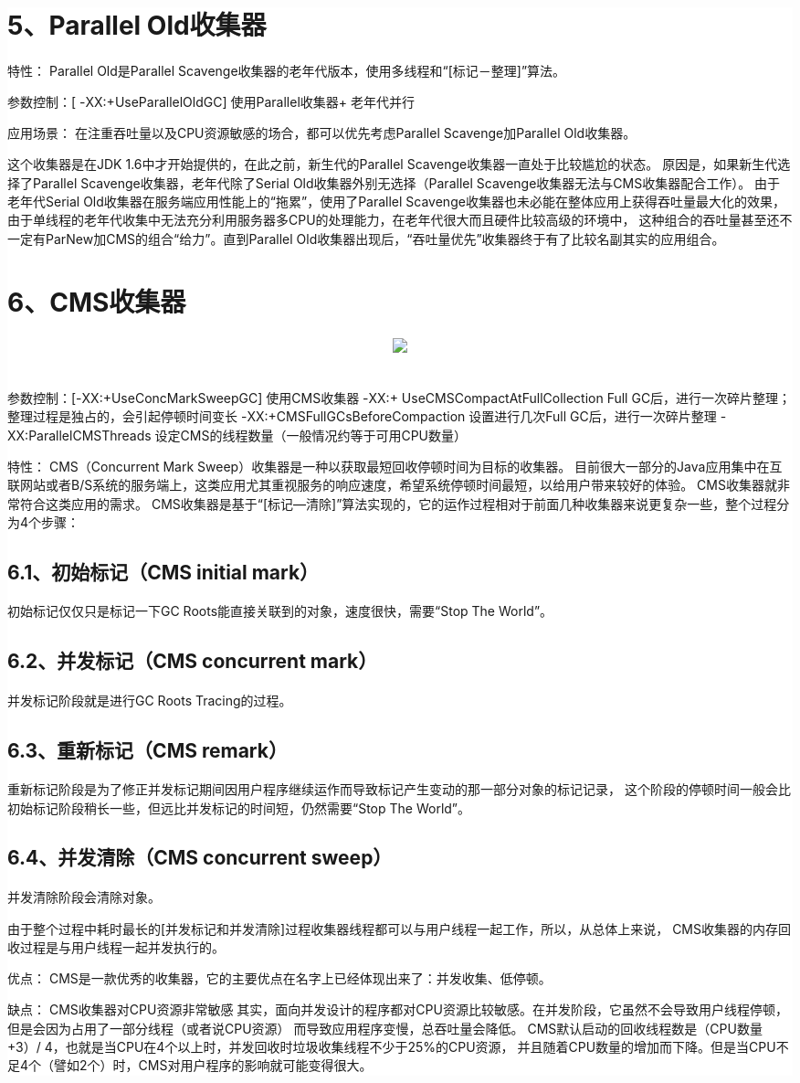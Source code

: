 # 5、Parallel Old收集器
特性： 
Parallel Old是Parallel Scavenge收集器的老年代版本，使用多线程和“[标记－整理]”算法。

参数控制：[ -XX:+UseParallelOldGC] 使用Parallel收集器+ 老年代并行

应用场景： 
在注重吞吐量以及CPU资源敏感的场合，都可以优先考虑Parallel Scavenge加Parallel Old收集器。

这个收集器是在JDK 1.6中才开始提供的，在此之前，新生代的Parallel Scavenge收集器一直处于比较尴尬的状态。
原因是，如果新生代选择了Parallel Scavenge收集器，老年代除了Serial Old收集器外别无选择（Parallel Scavenge收集器无法与CMS收集器配合工作）。
由于老年代Serial Old收集器在服务端应用性能上的“拖累”，使用了Parallel Scavenge收集器也未必能在整体应用上获得吞吐量最大化的效果，
由于单线程的老年代收集中无法充分利用服务器多CPU的处理能力，在老年代很大而且硬件比较高级的环境中，
这种组合的吞吐量甚至还不一定有ParNew加CMS的组合“给力”。直到Parallel Old收集器出现后，“吞吐量优先”收集器终于有了比较名副其实的应用组合。

# 6、CMS收集器
<div align="center"> <img src="/images/gc6CMS.png"/> </div><br>

参数控制：[-XX:+UseConcMarkSweepGC]  使用CMS收集器
-XX:+ UseCMSCompactAtFullCollection Full GC后，进行一次碎片整理；整理过程是独占的，会引起停顿时间变长
-XX:+CMSFullGCsBeforeCompaction  设置进行几次Full GC后，进行一次碎片整理
-XX:ParallelCMSThreads  设定CMS的线程数量（一般情况约等于可用CPU数量） 

特性： 
CMS（Concurrent Mark Sweep）收集器是一种以获取最短回收停顿时间为目标的收集器。
目前很大一部分的Java应用集中在互联网站或者B/S系统的服务端上，这类应用尤其重视服务的响应速度，希望系统停顿时间最短，以给用户带来较好的体验。
CMS收集器就非常符合这类应用的需求。 
CMS收集器是基于“[标记—清除]”算法实现的，它的运作过程相对于前面几种收集器来说更复杂一些，整个过程分为4个步骤：

## 6.1、初始标记（CMS initial mark） 
初始标记仅仅只是标记一下GC Roots能直接关联到的对象，速度很快，需要“Stop The World”。

## 6.2、并发标记（CMS concurrent mark） 
并发标记阶段就是进行GC Roots Tracing的过程。

## 6.3、重新标记（CMS remark） 
重新标记阶段是为了修正并发标记期间因用户程序继续运作而导致标记产生变动的那一部分对象的标记记录，
这个阶段的停顿时间一般会比初始标记阶段稍长一些，但远比并发标记的时间短，仍然需要“Stop The World”。

## 6.4、并发清除（CMS concurrent sweep） 
并发清除阶段会清除对象。

由于整个过程中耗时最长的[并发标记和并发清除]过程收集器线程都可以与用户线程一起工作，所以，从总体上来说，
CMS收集器的内存回收过程是与用户线程一起并发执行的。

优点： 
CMS是一款优秀的收集器，它的主要优点在名字上已经体现出来了：并发收集、低停顿。

缺点： 
CMS收集器对CPU资源非常敏感 
其实，面向并发设计的程序都对CPU资源比较敏感。在并发阶段，它虽然不会导致用户线程停顿，但是会因为占用了一部分线程（或者说CPU资源）
而导致应用程序变慢，总吞吐量会降低。 
CMS默认启动的回收线程数是（CPU数量+3）/ 4，也就是当CPU在4个以上时，并发回收时垃圾收集线程不少于25%的CPU资源，
并且随着CPU数量的增加而下降。但是当CPU不足4个（譬如2个）时，CMS对用户程序的影响就可能变得很大。
